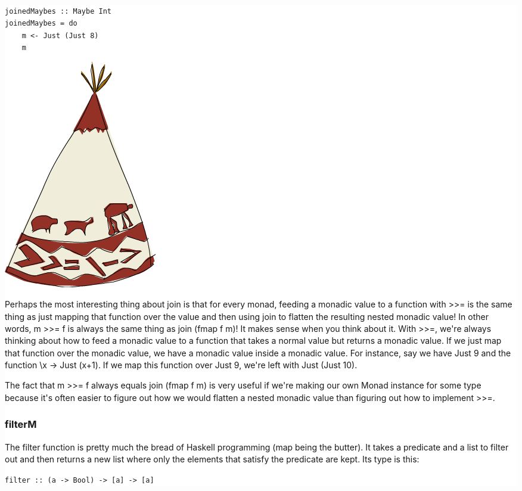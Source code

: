 ~~~~ {.haskell:hs name="code"}
joinedMaybes :: Maybe Int
joinedMaybes = do
    m <- Just (Just 8)
    m
~~~~

![im a cop too as well also](img/tipi.png)

Perhaps the most interesting thing about join is that for every monad,
feeding a monadic value to a function with \>\>= is the same thing as
just mapping that function over the value and then using join to flatten
the resulting nested monadic value! In other words, m \>\>= f is always
the same thing as join (fmap f m)! It makes sense when you think about
it. With \>\>=, we're always thinking about how to feed a monadic value
to a function that takes a normal value but returns a monadic value. If
we just map that function over the monadic value, we have a monadic
value inside a monadic value. For instance, say we have Just 9 and the
function \\x -\> Just (x+1). If we map this function over Just 9, we're
left with Just (Just 10).

The fact that m \>\>= f always equals join (fmap f m) is very useful if
we're making our own Monad instance for some type because it's often
easier to figure out how we would flatten a nested monadic value than
figuring out how to implement \>\>=.

### filterM

The filter function is pretty much the bread of Haskell programming (map
being the butter). It takes a predicate and a list to filter out and
then returns a new list where only the elements that satisfy the
predicate are kept. Its type is this:

~~~~ {.haskell:hs name="code"}
filter :: (a -> Bool) -> [a] -> [a]
~~~~
